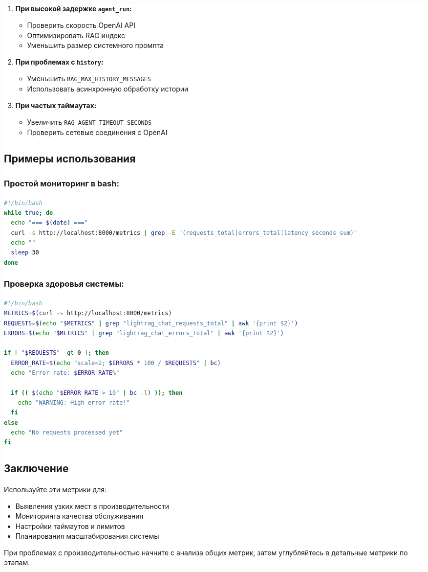 1. **При высокой задержке `agent_run`:**
   - Проверить скорость OpenAI API
   - Оптимизировать RAG индекс
   - Уменьшить размер системного промпта

2. **При проблемах с `history`:**
   - Уменьшить `RAG_MAX_HISTORY_MESSAGES`
   - Использовать асинхронную обработку истории

3. **При частых таймаутах:**
   - Увеличить `RAG_AGENT_TIMEOUT_SECONDS`
   - Проверить сетевые соединения с OpenAI

## Примеры использования

### Простой мониторинг в bash:
```bash
#!/bin/bash
while true; do
  echo "=== $(date) ==="
  curl -s http://localhost:8000/metrics | grep -E "(requests_total|errors_total|latency_seconds_sum)" 
  echo ""
  sleep 30
done
```

### Проверка здоровья системы:
```bash
#!/bin/bash
METRICS=$(curl -s http://localhost:8000/metrics)
REQUESTS=$(echo "$METRICS" | grep "lightrag_chat_requests_total" | awk '{print $2}')
ERRORS=$(echo "$METRICS" | grep "lightrag_chat_errors_total" | awk '{print $2}')

if [ "$REQUESTS" -gt 0 ]; then
  ERROR_RATE=$(echo "scale=2; $ERRORS * 100 / $REQUESTS" | bc)
  echo "Error rate: $ERROR_RATE%"
  
  if (( $(echo "$ERROR_RATE > 10" | bc -l) )); then
    echo "WARNING: High error rate!"
  fi
else
  echo "No requests processed yet"
fi
```

## Заключение

Используйте эти метрики для:
- Выявления узких мест в производительности
- Мониторинга качества обслуживания  
- Настройки таймаутов и лимитов
- Планирования масштабирования системы

При проблемах с производительностью начните с анализа общих метрик, затем углубляйтесь в детальные метрики по этапам.